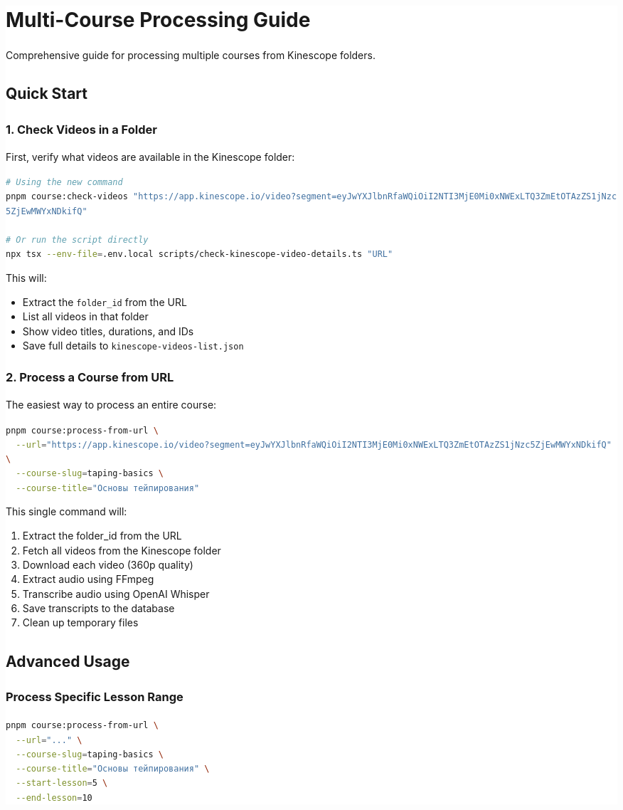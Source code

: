 # Multi-Course Processing Guide

Comprehensive guide for processing multiple courses from Kinescope folders.

## Quick Start

### 1. Check Videos in a Folder

First, verify what videos are available in the Kinescope folder:

```bash
# Using the new command
pnpm course:check-videos "https://app.kinescope.io/video?segment=eyJwYXJlbnRfaWQiOiI2NTI3MjE0Mi0xNWExLTQ3ZmEtOTAzZS1jNzc5ZjEwMWYxNDkifQ"

# Or run the script directly
npx tsx --env-file=.env.local scripts/check-kinescope-video-details.ts "URL"
```

This will:
- Extract the `folder_id` from the URL
- List all videos in that folder
- Show video titles, durations, and IDs
- Save full details to `kinescope-videos-list.json`

### 2. Process a Course from URL

The easiest way to process an entire course:

```bash
pnpm course:process-from-url \
  --url="https://app.kinescope.io/video?segment=eyJwYXJlbnRfaWQiOiI2NTI3MjE0Mi0xNWExLTQ3ZmEtOTAzZS1jNzc5ZjEwMWYxNDkifQ" \
  --course-slug=taping-basics \
  --course-title="Основы тейпирования"
```

This single command will:
1. Extract the folder_id from the URL
2. Fetch all videos from the Kinescope folder
3. Download each video (360p quality)
4. Extract audio using FFmpeg
5. Transcribe audio using OpenAI Whisper
6. Save transcripts to the database
7. Clean up temporary files

## Advanced Usage

### Process Specific Lesson Range

```bash
pnpm course:process-from-url \
  --url="..." \
  --course-slug=taping-basics \
  --course-title="Основы тейпирования" \
  --start-lesson=5 \
  --end-lesson=10
```
